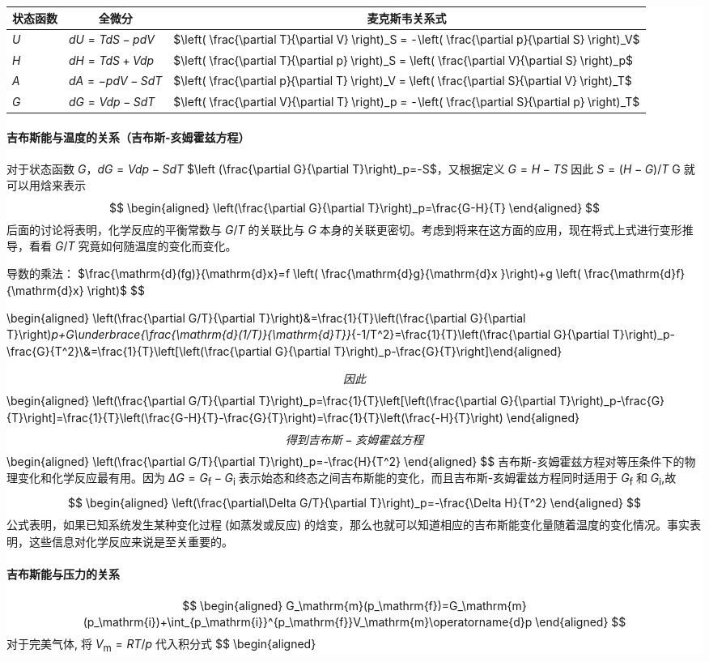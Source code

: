 | 状态函数 | 全微分               | 麦克斯韦关系式                                                                                            |
| ---- | ----------------- | -------------------------------------------------------------------------------------------------- |
| $U$  | $dU = TdS - pdV$  | $\left( \frac{\partial T}{\partial V} \right)_S = -\left( \frac{\partial p}{\partial S} \right)_V$ |
| $H$  | $dH = TdS + Vdp$  | $\left( \frac{\partial T}{\partial p} \right)_S = \left( \frac{\partial V}{\partial S} \right)_p$  |
| $A$  | $dA = -pdV - SdT$ | $\left( \frac{\partial p}{\partial T} \right)_V = \left( \frac{\partial S}{\partial V} \right)_T$  |
| $G$  | $dG = Vdp - SdT$  | $\left( \frac{\partial V}{\partial T} \right)_p = -\left( \frac{\partial S}{\partial p} \right)_T$ |

#### 吉布斯能与温度的关系（吉布斯-亥姆霍兹方程）

对于状态函数 $G$，$dG = Vdp - SdT$
$\left (\frac{\partial G}{\partial T}\right)_p=-S$，又根据定义 $G=H-TS$ 因此 $S=(H-G)/T$
G 就可以用焓来表示
$$
\begin{aligned}
\left(\frac{\partial G}{\partial T}\right)_p=\frac{G-H}{T}
\end{aligned}
$$
后面的讨论将表明，化学反应的平衡常数与 $G/T$ 的关联比与 $G$ 本身的关联更密切。考虑到将来在这方面的应用，现在将式上式进行变形推导，看看 $G/T$ 究竟如何随温度的变化而变化。

导数的乘法： $\frac{\mathrm{d}(fg)}{\mathrm{d}x}=f \left( \frac{\mathrm{d}g}{\mathrm{d}x }\right)+g \left( \frac{\mathrm{d}f}{\mathrm{d}x} \right)$
$$

\begin{aligned}
\left(\frac{\partial G/T}{\partial T}\right)&=\frac{1}{T}\left(\frac{\partial G}{\partial T}\right)_p+G\underbrace{\frac{\mathrm{d}(1/T)}{\mathrm{d}T}}_{-1/T^2}=\frac{1}{T}\left(\frac{\partial G}{\partial T}\right)_p-\frac{G}{T^2}\\&=\frac{1}{T}\left[\left(\frac{\partial G}{\partial T}\right)_p-\frac{G}{T}\right]\end{aligned}

$$
因此
$$
\begin{aligned}
\left(\frac{\partial G/T}{\partial T}\right)_p=\frac{1}{T}\left[\left(\frac{\partial G}{\partial T}\right)_p-\frac{G}{T}\right]=\frac{1}{T}\left(\frac{G-H}{T}-\frac{G}{T}\right)=\frac{1}{T}\left(\frac{-H}{T}\right)
\end{aligned}
$$
得到吉布斯-亥姆霍兹方程
$$
\begin{aligned}
\left(\frac{\partial G/T}{\partial T}\right)_p=-\frac{H}{T^2}
\end{aligned}
$$
吉布斯-亥姆霍兹方程对等压条件下的物理变化和化学反应最有用。因为 $\Delta G=G_\mathrm{f}-G_\mathrm{i}$ 表示始态和终态之间吉布斯能的变化，而且吉布斯-亥姆霍兹方程同时适用于 $G_\mathrm{f}$ 和 $G_\mathrm{i}$,故
$$
\begin{aligned}
\left(\frac{\partial\Delta G/T}{\partial T}\right)_p=-\frac{\Delta H}{T^2}
\end{aligned}
$$
公式表明，如果已知系统发生某种变化过程 (如蒸发或反应) 的焓变，那么也就可以知道相应的吉布斯能变化量随着温度的变化情况。事实表明，这些信息对化学反应来说是至关重要的。
#### 吉布斯能与压力的关系
$$
\begin{aligned}
G_\mathrm{m}(p_\mathrm{f})=G_\mathrm{m}(p_\mathrm{i})+\int_{p_\mathrm{i}}^{p_\mathrm{f}}V_\mathrm{m}\operatorname{d}p
\end{aligned}
$$
对于完美气体, 将 $V_{\mathrm{m}}=RT/p$ 代入积分式
$$
\begin{aligned}
